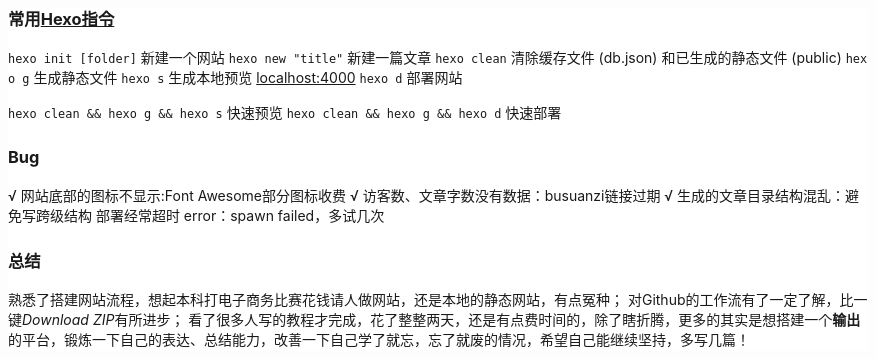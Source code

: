 ### 常用[Hexo指令](https://hexo.io/zh-cn/docs/commands)
`hexo init [folder]` 新建一个网站
`hexo new "title"` 新建一篇文章
`hexo clean` 清除缓存文件 (db.json) 和已生成的静态文件 (public)
`hexo g` 生成静态文件
`hexo s` 生成本地预览 <localhost:4000>
`hexo d` 部署网站

`hexo clean && hexo g && hexo s` 快速预览
`hexo clean && hexo g && hexo d` 快速部署


### Bug
√ 网站底部的图标不显示:Font Awesome部分图标收费
√ 访客数、文章字数没有数据：busuanzi链接过期
√ 生成的文章目录结构混乱：避免写跨级结构
部署经常超时 error：spawn failed，多试几次


### 总结
熟悉了搭建网站流程，想起本科打电子商务比赛花钱请人做网站，还是本地的静态网站，有点冤种；
对Github的工作流有了一定了解，比一键*Download ZIP*有所进步；
看了很多人写的教程才完成，花了整整两天，还是有点费时间的，除了瞎折腾，更多的其实是想搭建一个**输出**的平台，锻炼一下自己的表达、总结能力，改善一下自己学了就忘，忘了就废的情况，希望自己能继续坚持，多写几篇！



[^1]:[知乎：GitHub+Hexo 搭建个人网站详细教程](https://zhuanlan.zhihu.com/p/26625249)|
[Hexo官方文档](https://hexo.io/zh-cn/docs/)|
[Next主题官方文档](http://theme-next.iissnan.com/getting-started.html)|
[知乎：hexo的next主题个性化教程:打造炫酷网站](https://zhuanlan.zhihu.com/p/28128674)|
[菜鸟教程：Markdown 教程](https://www.runoob.com/markdown/md-tutorial.html)|
[个人网站：Arrow的笔记本](http://wangyujie.site/)